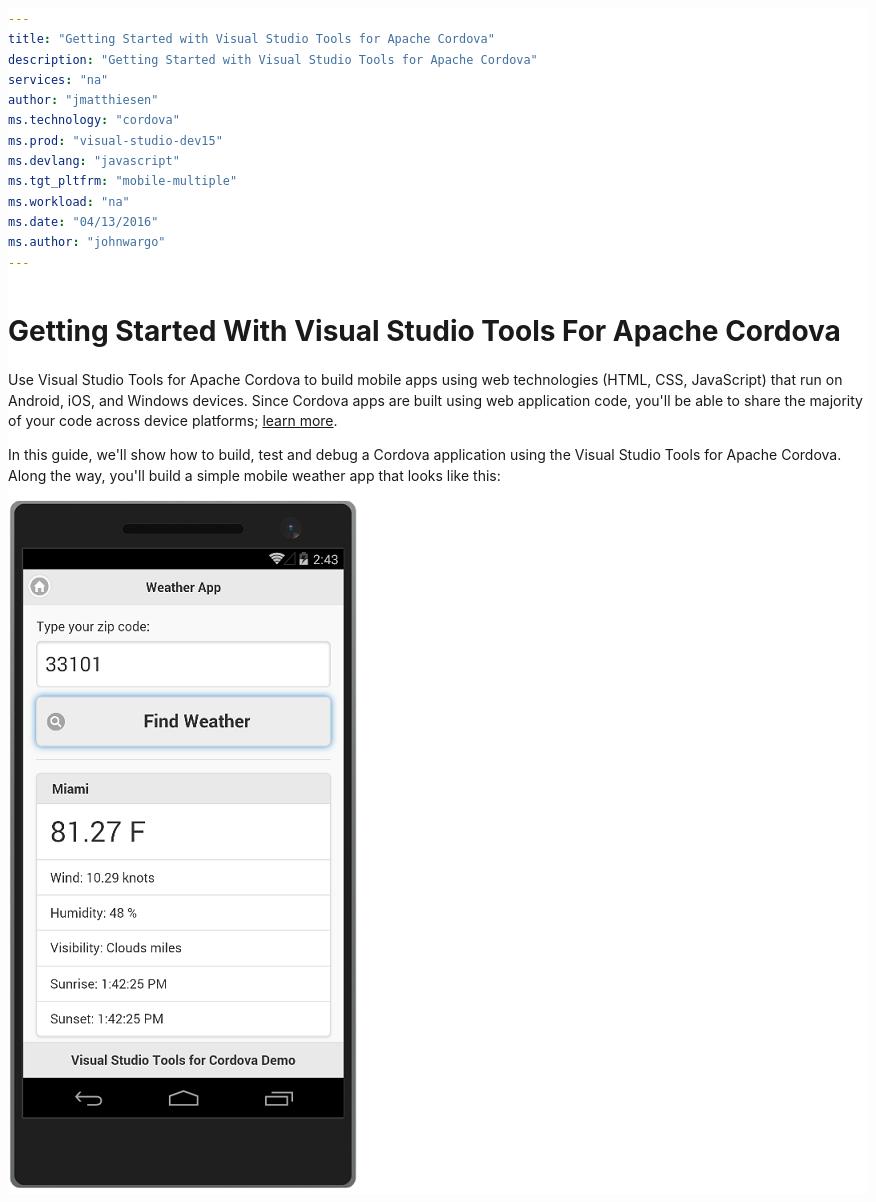 ```yaml
---
title: "Getting Started with Visual Studio Tools for Apache Cordova"
description: "Getting Started with Visual Studio Tools for Apache Cordova"
services: "na"
author: "jmatthiesen"
ms.technology: "cordova"
ms.prod: "visual-studio-dev15"
ms.devlang: "javascript"
ms.tgt_pltfrm: "mobile-multiple"
ms.workload: "na"
ms.date: "04/13/2016"
ms.author: "johnwargo"
---
```


# Getting Started With Visual Studio Tools For Apache Cordova

Use Visual Studio Tools for Apache Cordova to build mobile apps using web technologies (HTML, CSS, JavaScript) that run on Android, iOS, and Windows devices. Since Cordova apps are built using web application code, you'll be able to share the majority of your code across device platforms; [learn more](https://visualstudio.microsoft.com/vs/features/cordova/).

In this guide, we'll show how to build, test and debug a Cordova application using the Visual Studio Tools for Apache Cordova. Along the way, you'll build a simple mobile weather app that looks like this:

![Weather app](media/vs-taco-2017-first-app/figure-01.png)